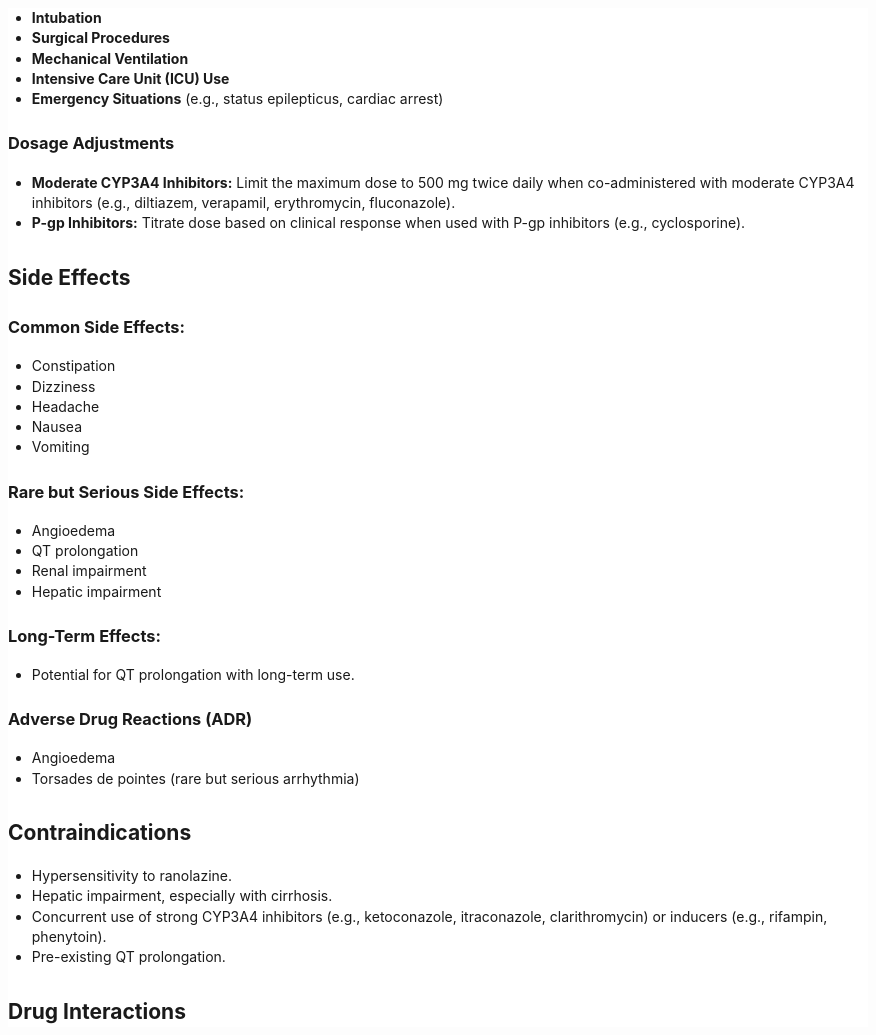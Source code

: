 - **Intubation**
- **Surgical Procedures**
- **Mechanical Ventilation**
- **Intensive Care Unit (ICU) Use**
- **Emergency Situations** (e.g., status epilepticus, cardiac arrest)  


### **Dosage Adjustments**

- **Moderate CYP3A4 Inhibitors:** Limit the maximum dose to 500 mg twice daily when co-administered with moderate CYP3A4 inhibitors (e.g., diltiazem, verapamil, erythromycin, fluconazole).
- **P-gp Inhibitors:** Titrate dose based on clinical response when used with P-gp inhibitors (e.g., cyclosporine).


## **Side Effects**

### **Common Side Effects:**

- Constipation
- Dizziness
- Headache
- Nausea
- Vomiting

### **Rare but Serious Side Effects:**

- Angioedema
- QT prolongation
- Renal impairment
- Hepatic impairment



### **Long-Term Effects:**

- Potential for QT prolongation with long-term use.


### **Adverse Drug Reactions (ADR)**

- Angioedema
- Torsades de pointes (rare but serious arrhythmia)


## **Contraindications**

- Hypersensitivity to ranolazine.
- Hepatic impairment, especially with cirrhosis.
- Concurrent use of strong CYP3A4 inhibitors (e.g., ketoconazole, itraconazole, clarithromycin) or inducers (e.g., rifampin, phenytoin).
- Pre-existing QT prolongation.


## **Drug Interactions**
